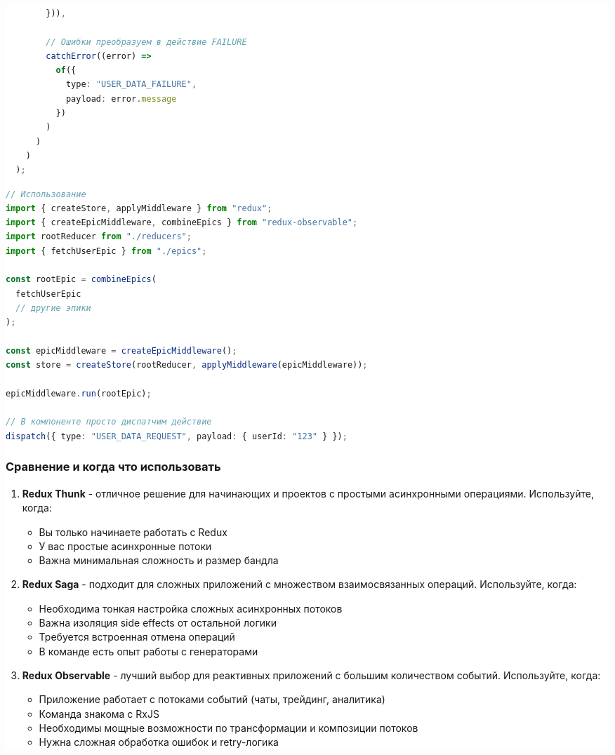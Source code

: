 ```typescript
        })),

        // Ошибки преобразуем в действие FAILURE
        catchError((error) =>
          of({
            type: "USER_DATA_FAILURE",
            payload: error.message
          })
        )
      )
    )
  );
```

```typescript
// Использование
import { createStore, applyMiddleware } from "redux";
import { createEpicMiddleware, combineEpics } from "redux-observable";
import rootReducer from "./reducers";
import { fetchUserEpic } from "./epics";

const rootEpic = combineEpics(
  fetchUserEpic
  // другие эпики
);

const epicMiddleware = createEpicMiddleware();
const store = createStore(rootReducer, applyMiddleware(epicMiddleware));

epicMiddleware.run(rootEpic);

// В компоненте просто диспатчим действие
dispatch({ type: "USER_DATA_REQUEST", payload: { userId: "123" } });
```

### Сравнение и когда что использовать

1. **Redux Thunk** - отличное решение для начинающих и проектов с простыми асинхронными операциями. Используйте, когда:

   - Вы только начинаете работать с Redux
   - У вас простые асинхронные потоки
   - Важна минимальная сложность и размер бандла

2. **Redux Saga** - подходит для сложных приложений с множеством взаимосвязанных операций. Используйте, когда:

   - Необходима тонкая настройка сложных асинхронных потоков
   - Важна изоляция side effects от остальной логики
   - Требуется встроенная отмена операций
   - В команде есть опыт работы с генераторами

3. **Redux Observable** - лучший выбор для реактивных приложений с большим количеством событий. Используйте, когда:
   - Приложение работает с потоками событий (чаты, трейдинг, аналитика)
   - Команда знакома с RxJS
   - Необходимы мощные возможности по трансформации и композиции потоков
   - Нужна сложная обработка ошибок и retry-логика
